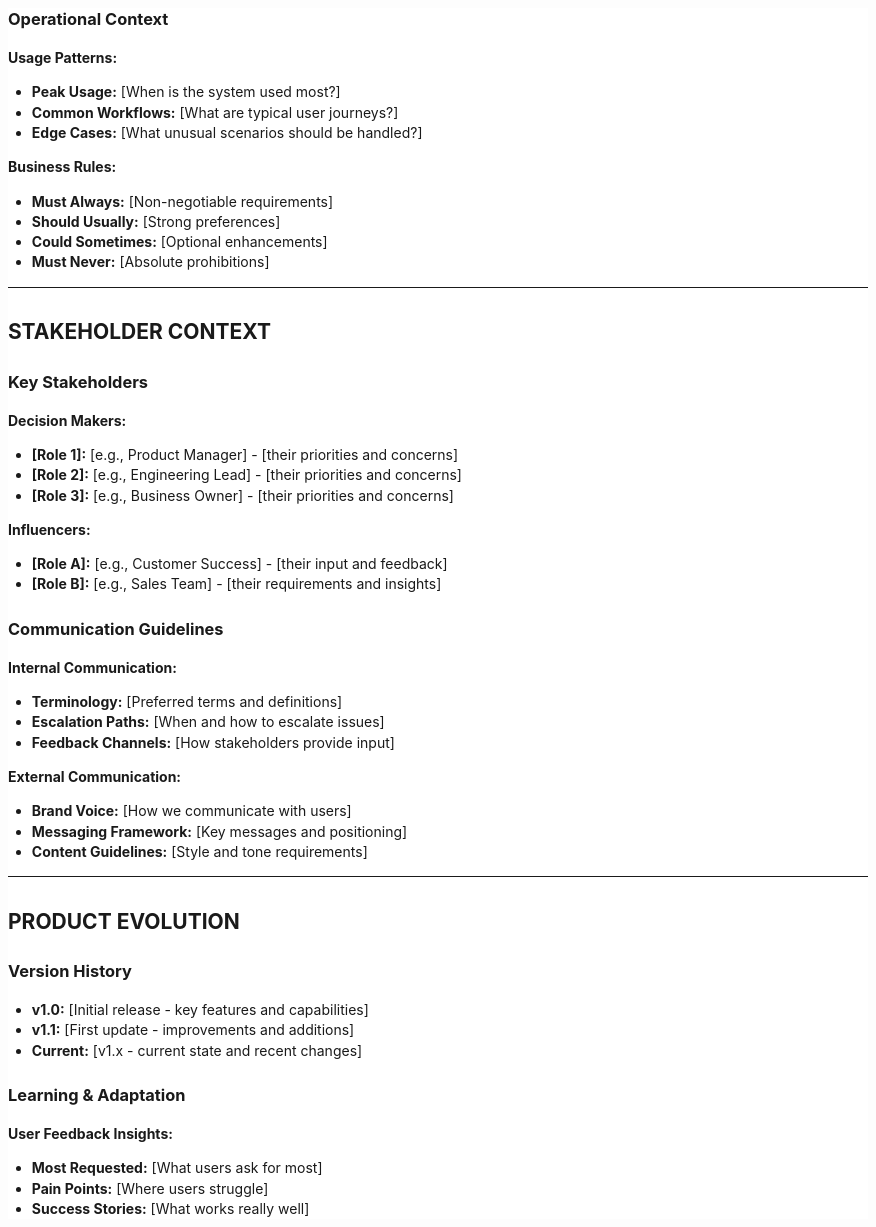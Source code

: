### **Operational Context**
**Usage Patterns:**
- **Peak Usage:** [When is the system used most?]
- **Common Workflows:** [What are typical user journeys?]
- **Edge Cases:** [What unusual scenarios should be handled?]

**Business Rules:**
- **Must Always:** [Non-negotiable requirements]
- **Should Usually:** [Strong preferences]
- **Could Sometimes:** [Optional enhancements]
- **Must Never:** [Absolute prohibitions]

---

## STAKEHOLDER CONTEXT

### **Key Stakeholders**
**Decision Makers:**
- **[Role 1]:** [e.g., Product Manager] - [their priorities and concerns]
- **[Role 2]:** [e.g., Engineering Lead] - [their priorities and concerns]
- **[Role 3]:** [e.g., Business Owner] - [their priorities and concerns]

**Influencers:**
- **[Role A]:** [e.g., Customer Success] - [their input and feedback]
- **[Role B]:** [e.g., Sales Team] - [their requirements and insights]

### **Communication Guidelines**
**Internal Communication:**
- **Terminology:** [Preferred terms and definitions]
- **Escalation Paths:** [When and how to escalate issues]
- **Feedback Channels:** [How stakeholders provide input]

**External Communication:**
- **Brand Voice:** [How we communicate with users]
- **Messaging Framework:** [Key messages and positioning]
- **Content Guidelines:** [Style and tone requirements]

---

## PRODUCT EVOLUTION

### **Version History**
- **v1.0:** [Initial release - key features and capabilities]
- **v1.1:** [First update - improvements and additions]
- **Current:** [v1.x - current state and recent changes]

### **Learning & Adaptation**
**User Feedback Insights:**
- **Most Requested:** [What users ask for most]
- **Pain Points:** [Where users struggle]
- **Success Stories:** [What works really well]
